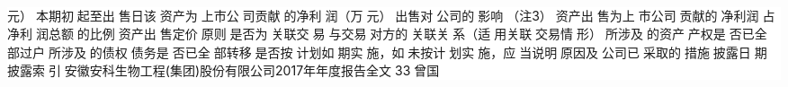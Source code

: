 元）
本期初
起至出
售日该
资产为
上市公
司贡献
的净利
润（万
元）
出售对
公司的
影响
（注3）
资产出
售为上
市公司
贡献的
净利润
占净利
润总额
的比例
资产出
售定价
原则
是否为
关联交
易
与交易
对方的
关联关
系（适
用关联
交易情
形）
所涉及
的资产
产权是
否已全
部过户
所涉及
的债权
债务是
否已全
部转移
是否按
计划如
期实
施，如
未按计
划实
施，应
当说明
原因及
公司已
采取的
措施
披露日
期
披露索
引
安徽安科生物工程(集团)股份有限公司2017年年度报告全文
33
曾国